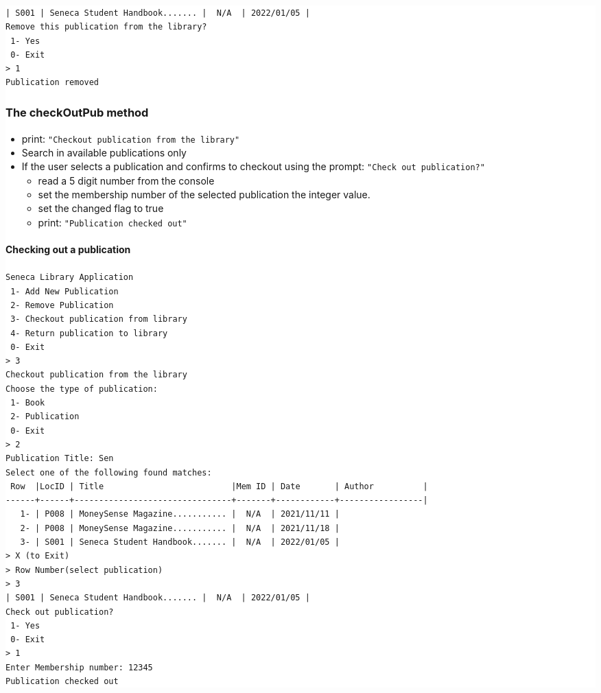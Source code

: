 ```Text
| S001 | Seneca Student Handbook....... |  N/A  | 2022/01/05 |
Remove this publication from the library?
 1- Yes
 0- Exit
> 1
Publication removed
```

### The checkOutPub method
- print: `"Checkout publication from the library"`
- Search in available publications only
- If the user selects a publication and confirms to checkout using the prompt: `"Check out publication?"`
   - read a 5 digit number from the console
   - set the membership number of the selected publication the integer value. 
   - set the changed flag to true
   - print: `"Publication checked out"`

#### Checking out a publication
```Text
Seneca Library Application
 1- Add New Publication
 2- Remove Publication
 3- Checkout publication from library
 4- Return publication to library
 0- Exit
> 3
Checkout publication from the library
Choose the type of publication:
 1- Book
 2- Publication
 0- Exit
> 2
Publication Title: Sen
Select one of the following found matches:
 Row  |LocID | Title                          |Mem ID | Date       | Author          |
------+------+--------------------------------+-------+------------+-----------------|
   1- | P008 | MoneySense Magazine........... |  N/A  | 2021/11/11 |
   2- | P008 | MoneySense Magazine........... |  N/A  | 2021/11/18 |
   3- | S001 | Seneca Student Handbook....... |  N/A  | 2022/01/05 |
> X (to Exit)
> Row Number(select publication)
> 3
| S001 | Seneca Student Handbook....... |  N/A  | 2022/01/05 |
Check out publication?
 1- Yes
 0- Exit
> 1
Enter Membership number: 12345
Publication checked out
```
